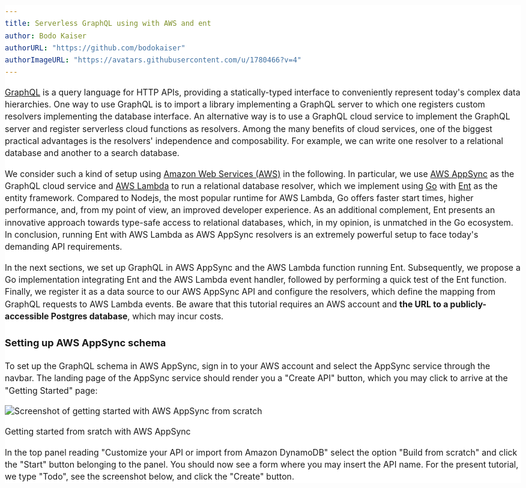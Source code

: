 ```yaml
---
title: Serverless GraphQL using with AWS and ent
author: Bodo Kaiser
authorURL: "https://github.com/bodokaiser"
authorImageURL: "https://avatars.githubusercontent.com/u/1780466?v=4"
---
```


[GraphQL][1] is a query language for HTTP APIs, providing a statically-typed interface to conveniently represent today's complex data hierarchies.
One way to use GraphQL is to import a library implementing a GraphQL server to which one registers custom resolvers implementing the database interface.
An alternative way is to use a GraphQL cloud service to implement the GraphQL server and register serverless cloud functions as resolvers.
Among the many benefits of cloud services, one of the biggest practical advantages is the resolvers' independence and composability.
For example, we can write one resolver to a relational database and another to a search database.

We consider such a kind of setup using [Amazon Web Services (AWS)][2] in the following. In particular, we use [AWS AppSync][3] as the GraphQL cloud service and [AWS Lambda][4] to run a relational database resolver, which we implement using [Go][5] with [Ent][6] as the entity framework.
Compared to Nodejs, the most popular runtime for AWS Lambda, Go offers faster start times, higher performance, and, from my point of view, an improved developer experience.
As an additional complement, Ent presents an innovative approach towards type-safe access to relational databases, which, in my opinion, is unmatched in the Go ecosystem.
In conclusion, running Ent with AWS Lambda as AWS AppSync resolvers is an extremely powerful setup to face today's demanding API requirements.

In the next sections, we set up GraphQL in AWS AppSync and the AWS Lambda function running Ent.
Subsequently, we propose a Go implementation integrating Ent and the AWS Lambda event handler, followed by performing a quick test of the Ent function.
Finally, we register it as a data source to our AWS AppSync API and configure the resolvers, which define the mapping from GraphQL requests to AWS Lambda events.
Be aware that this tutorial requires an AWS account and **the URL to a publicly-accessible Postgres database**, which may incur costs.

### Setting up AWS AppSync schema

To set up the GraphQL schema in AWS AppSync, sign in to your AWS account and select the AppSync service through the navbar.
The landing page of the AppSync service should render you a "Create API" button, which you may click to arrive at the "Getting Started" page:

<div style={{textAlign: 'center'}}>
  <img alt="Screenshot of getting started with AWS AppSync from scratch" src="https://entgo.io/images/assets/appsync/from-scratch.png" />
  <p style={{fontSize: 12}}>Getting started from sratch with AWS AppSync</p>
</div>

In the top panel reading "Customize your API or import from Amazon DynamoDB" select the option "Build from scratch" and click the "Start" button belonging to the panel.
You should now see a form where you may insert the API name.
For the present tutorial, we type "Todo", see the screenshot below, and click the "Create" button.


[1]: https://graphql.org
[2]: https://aws.amazon.com
[3]: https://aws.amazon.com/appsync/
[4]: https://aws.amazon.com/lambda/
[5]: https://go.dev
[6]: https://entgo.io